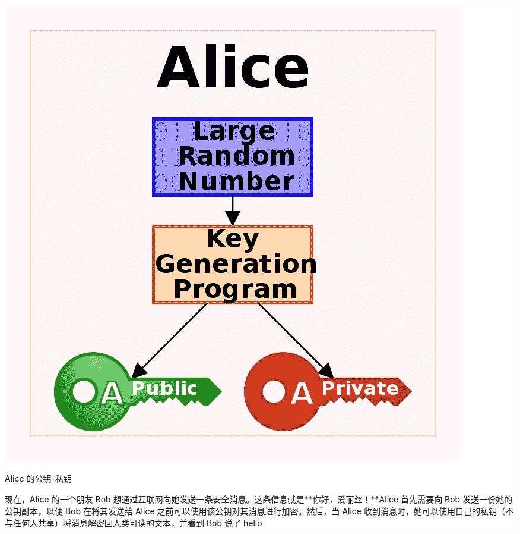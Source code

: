 ![](img/222b0883-4987-4d8f-b015-c5528b6fa682.png)

Alice 的公钥-私钥

现在，Alice 的一个朋友 Bob 想通过互联网向她发送一条安全消息。这条信息就是**你好，爱丽丝！**Alice 首先需要向 Bob 发送一份她的公钥副本，以便 Bob 在将其发送给 Alice 之前可以使用该公钥对其消息进行加密。然后，当 Alice 收到消息时，她可以使用自己的私钥（不与任何人共享）将消息解密回人类可读的文本，并看到 Bob 说了 hello
